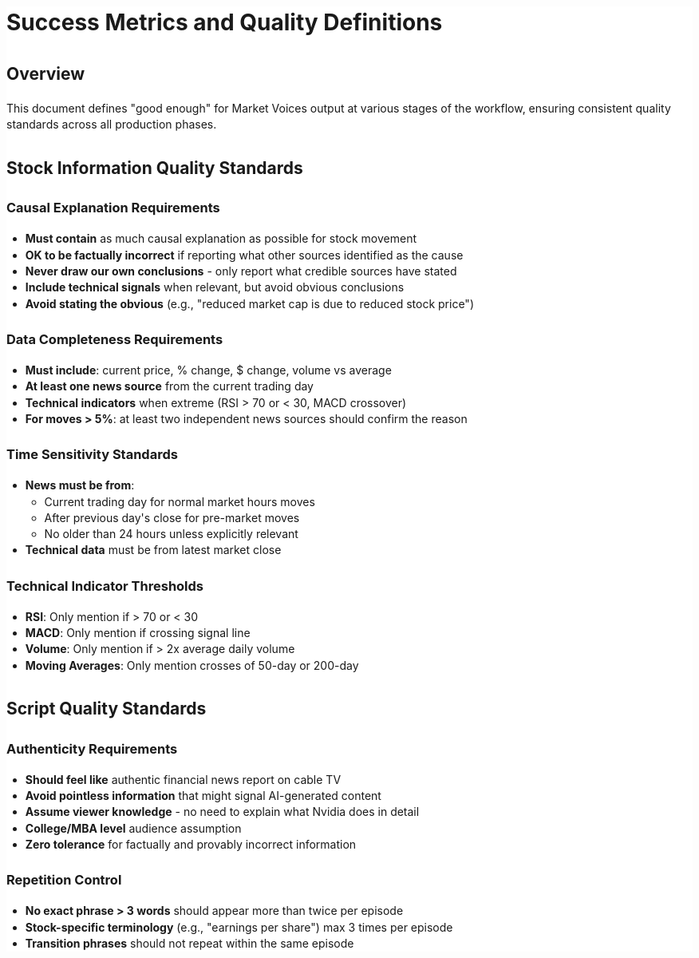 # Success Metrics and Quality Definitions

## Overview
This document defines "good enough" for Market Voices output at various stages of the workflow, ensuring consistent quality standards across all production phases.

## Stock Information Quality Standards

### Causal Explanation Requirements
- **Must contain** as much causal explanation as possible for stock movement
- **OK to be factually incorrect** if reporting what other sources identified as the cause
- **Never draw our own conclusions** - only report what credible sources have stated
- **Include technical signals** when relevant, but avoid obvious conclusions
- **Avoid stating the obvious** (e.g., "reduced market cap is due to reduced stock price")

### Data Completeness Requirements
- **Must include**: current price, % change, $ change, volume vs average
- **At least one news source** from the current trading day
- **Technical indicators** when extreme (RSI > 70 or < 30, MACD crossover)
- **For moves > 5%**: at least two independent news sources should confirm the reason

### Time Sensitivity Standards
- **News must be from**:
  - Current trading day for normal market hours moves
  - After previous day's close for pre-market moves
  - No older than 24 hours unless explicitly relevant
- **Technical data** must be from latest market close

### Technical Indicator Thresholds
- **RSI**: Only mention if > 70 or < 30
- **MACD**: Only mention if crossing signal line
- **Volume**: Only mention if > 2x average daily volume
- **Moving Averages**: Only mention crosses of 50-day or 200-day

## Script Quality Standards

### Authenticity Requirements
- **Should feel like** authentic financial news report on cable TV
- **Avoid pointless information** that might signal AI-generated content
- **Assume viewer knowledge** - no need to explain what Nvidia does in detail
- **College/MBA level** audience assumption
- **Zero tolerance** for factually and provably incorrect information

### Repetition Control
- **No exact phrase > 3 words** should appear more than twice per episode
- **Stock-specific terminology** (e.g., "earnings per share") max 3 times per episode
- **Transition phrases** should not repeat within the same episode

